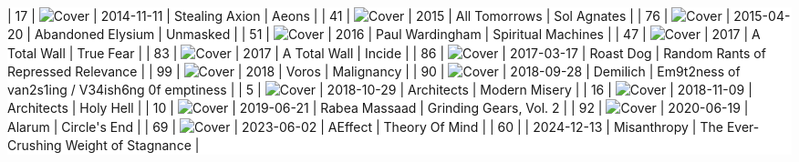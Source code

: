 | 17 | ![Cover](https://i.discogs.com/TMY1u0PNYvC0rP45aOjHRdrtnW7nq6uKL3ZjJwbqGfc/rs:fit/g:sm/q:40/h:150/w:150/czM6Ly9kaXNjb2dz/LWRhdGFiYXNlLWlt/YWdlcy9SLTYzMjUx/NjEtMTQxNjUxNjYx/MC0zMDAzLmpwZWc.jpeg) | 2014-11-11 | Stealing Axion | Aeons |
| 41 | ![Cover](https://i.discogs.com/LGCU7rOKPwf45drtvaFvn4IS3yLJLdw0N39LcTLL2Po/rs:fit/g:sm/q:40/h:150/w:150/czM6Ly9kaXNjb2dz/LWRhdGFiYXNlLWlt/YWdlcy9SLTc3MjI0/MDQtMTQ0NzQ0Mzky/NS03MTc1LmpwZWc.jpeg) | 2015 | All Tomorrows | Sol Agnates |
| 76 | ![Cover](https://i.discogs.com/6xpNhnZ_twYZngY1r6MlgmB_6QmdRF-6u68IB1KSw8k/rs:fit/g:sm/q:40/h:150/w:150/czM6Ly9kaXNjb2dz/LWRhdGFiYXNlLWlt/YWdlcy9SLTgzMTIw/NDQtMTQ1OTEzMzgw/NS0yMDM0LmpwZWc.jpeg) | 2015-04-20 | Abandoned Elysium | Unmasked |
| 51 | ![Cover](https://i.discogs.com/CJ-JbaiZhVNe1FbMjtDJDsBDo_NH2xAVF7dX3KGVFfY/rs:fit/g:sm/q:40/h:150/w:150/czM6Ly9kaXNjb2dz/LWRhdGFiYXNlLWlt/YWdlcy9SLTExMDAx/ODg2LTE1MDgwMDU0/MjMtMzA0NC5qcGVn.jpeg) | 2016 | Paul Wardingham | Spiritual Machines |
| 47 | ![Cover](https://i.discogs.com/RNmuF2QvsYR2Wu18bs283g2LVi4O37G_JFCkvfeqqSA/rs:fit/g:sm/q:40/h:150/w:150/czM6Ly9kaXNjb2dz/LWRhdGFiYXNlLWlt/YWdlcy9SLTE2MTMz/MjA5LTE2MDM5OTA1/NDktNjQzMy5qcGVn.jpeg) | 2017 | A Total Wall | True Fear |
| 83 | ![Cover](https://lastfm.freetls.fastly.net/i/u/34s/3b0b9524723f4b52a927655c4bdad5f6.png) | 2017 | A Total Wall | Incide |
| 86 | ![Cover](https://i.discogs.com/69ocftq46ozkRg3Hc6oKefPw_cCisB98s9nKbUCyasQ/rs:fit/g:sm/q:40/h:150/w:150/czM6Ly9kaXNjb2dz/LWRhdGFiYXNlLWlt/YWdlcy9SLTEwMDA2/MzUwLTE0OTAwMjU3/OTAtODMxMy5qcGVn.jpeg) | 2017-03-17 | Roast Dog | Random Rants of Repressed Relevance |
| 99 | ![Cover](https://i.discogs.com/Bu5YlFzvPJwgS603AFVgwT1YVBp9rMMVdLeIcRg554g/rs:fit/g:sm/q:40/h:150/w:150/czM6Ly9kaXNjb2dz/LWRhdGFiYXNlLWlt/YWdlcy9SLTE1NTYx/NzgzLTE1OTM2NDc4/ODgtOTg2NS5qcGVn.jpeg) | 2018 | Voros | Malignancy |
| 90 | ![Cover](https://i.discogs.com/jIn151s--enLzmyfnAKKtnGcdlKfqtSC_HaISWVs23o/rs:fit/g:sm/q:40/h:150/w:150/czM6Ly9kaXNjb2dz/LWRhdGFiYXNlLWlt/YWdlcy9SLTEyNjEy/NzA1LTE1MzkwMTI4/NzEtOTgzNi5qcGVn.jpeg) | 2018-09-28 | Demilich | Em9t2ness of van2s1ing / V34ish6ng 0f emptiness |
| 5 | ![Cover](https://i.discogs.com/kU4Rs5ilo3f9xynCaalEKmbG2UCWjASXT0pvMgwYKTQ/rs:fit/g:sm/q:40/h:150/w:150/czM6Ly9kaXNjb2dz/LWRhdGFiYXNlLWlt/YWdlcy9SLTI1NTEz/MjktMTY4Nzk4MjY5/OS01NjUwLmpwZWc.jpeg) | 2018-10-29 | Architects | Modern Misery |
| 16 | ![Cover](https://i.discogs.com/AsFHumjsYywAUckmOTNfzv0fhoVPIoC7r44fmnhL-Cc/rs:fit/g:sm/q:40/h:150/w:150/czM6Ly9kaXNjb2dz/LWRhdGFiYXNlLWlt/YWdlcy9SLTEyNzQ2/MDEwLTE1NDIyODQ3/MDEtODMzMC5qcGVn.jpeg) | 2018-11-09 | Architects | Holy Hell |
| 10 | ![Cover](https://i.discogs.com/TZiasEZiZlwVkJB8qeJP9VxGiNkyWk6yJPSSNvsglmI/rs:fit/g:sm/q:40/h:150/w:150/czM6Ly9kaXNjb2dz/LWRhdGFiYXNlLWlt/YWdlcy9SLTE0MDA4/MTA0LTE1NjU5NzU5/NDQtMTE1OS5qcGVn.jpeg) | 2019-06-21 | Rabea Massaad | Grinding Gears, Vol. 2 |
| 92 | ![Cover](https://i.discogs.com/AcjnsGtOy-4LExaHBf_NvbnNyST6C2Wyg-mkAvvsl44/rs:fit/g:sm/q:40/h:150/w:150/czM6Ly9kaXNjb2dz/LWRhdGFiYXNlLWlt/YWdlcy9SLTE1NTAx/NzAyLTE1OTI1ODk5/MDQtMTAwNi5qcGVn.jpeg) | 2020-06-19 | Alarum | Circle's End |
| 69 | ![Cover](https://i.discogs.com/bffv5Fpe1K8NIqb0lnAcuZTVbxfrmBP1Zb1pUEb_A04/rs:fit/g:sm/q:40/h:150/w:150/czM6Ly9kaXNjb2dz/LWRhdGFiYXNlLWlt/YWdlcy9SLTI5NDAy/MjAwLTE3MDUxODM3/MDktNTI0NS5qcGVn.jpeg) | 2023-06-02 | AEffect | Theory Of Mind |
| 60 |  | 2024-12-13 | Misanthropy | The Ever​-​Crushing Weight of Stagnance |